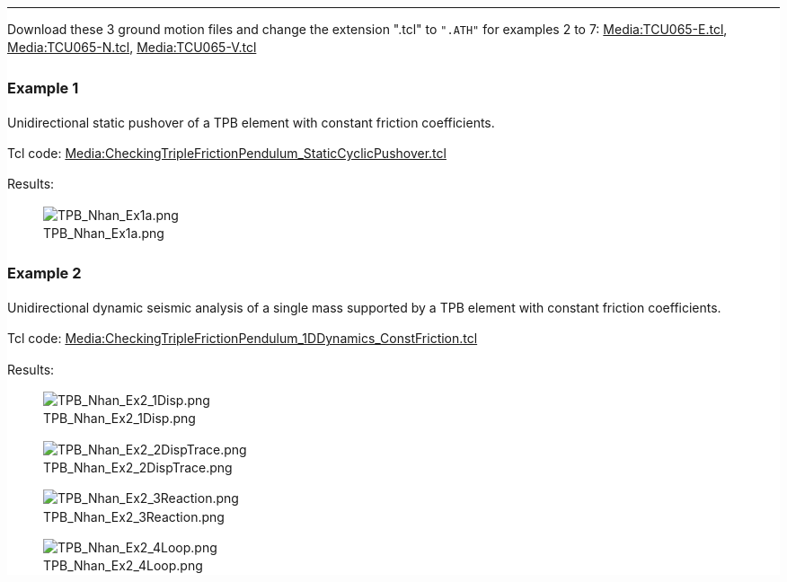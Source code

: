 <hr />

Download these 3 ground motion files and change the extension ".tcl"
to `".ATH"` for examples 2 to 7: <a href="Media:TCU065-E.tcl"
title="wikilink">Media:TCU065-E.tcl</a>, <a href="Media:TCU065-N.tcl"
title="wikilink">Media:TCU065-N.tcl</a>, <a href="Media:TCU065-V.tcl"
title="wikilink">Media:TCU065-V.tcl</a>

### Example 1

<p>Unidirectional static pushover of a TPB element with constant
friction coefficients.</p>
<p>Tcl code: <a
href="Media:CheckingTripleFrictionPendulum_StaticCyclicPushover.tcl"
title="wikilink">Media:CheckingTripleFrictionPendulum_StaticCyclicPushover.tcl</a></p>

<p>Results:</p>
<figure>
<img src="/OpenSeesRT/contrib/static/TPB_Nhan_Ex1a.png" title="TPB_Nhan_Ex1a.png" width="400"
alt="TPB_Nhan_Ex1a.png" />
<figcaption aria-hidden="true">TPB_Nhan_Ex1a.png</figcaption>
</figure>

### Example 2
Unidirectional dynamic seismic analysis of a single mass supported by
a TPB element with constant friction coefficients.
<p>Tcl code: <a
href="Media:CheckingTripleFrictionPendulum_1DDynamics_ConstFriction.tcl"
title="wikilink">Media:CheckingTripleFrictionPendulum_1DDynamics_ConstFriction.tcl</a></p>
<p>Results:</p>
<figure>
<img src="/OpenSeesRT/contrib/static/TPB_Nhan_Ex2_1Disp.png" title="TPB_Nhan_Ex2_1Disp.png"
width="500" alt="TPB_Nhan_Ex2_1Disp.png" />
<figcaption aria-hidden="true">TPB_Nhan_Ex2_1Disp.png</figcaption>
</figure>
<figure>
<img src="/OpenSeesRT/contrib/static/TPB_Nhan_Ex2_2DispTrace.png"
title="TPB_Nhan_Ex2_2DispTrace.png" width="250"
alt="TPB_Nhan_Ex2_2DispTrace.png" />
<figcaption aria-hidden="true">TPB_Nhan_Ex2_2DispTrace.png</figcaption>
</figure>
<figure>
<img src="/OpenSeesRT/contrib/static/TPB_Nhan_Ex2_3Reaction.png" title="TPB_Nhan_Ex2_3Reaction.png"
width="500" alt="TPB_Nhan_Ex2_3Reaction.png" />
<figcaption aria-hidden="true">TPB_Nhan_Ex2_3Reaction.png</figcaption>
</figure>
<figure>
<img src="/OpenSeesRT/contrib/static/TPB_Nhan_Ex2_4Loop.png" title="TPB_Nhan_Ex2_4Loop.png"
width="500" alt="TPB_Nhan_Ex2_4Loop.png" />
<figcaption aria-hidden="true">TPB_Nhan_Ex2_4Loop.png</figcaption>
</figure>
